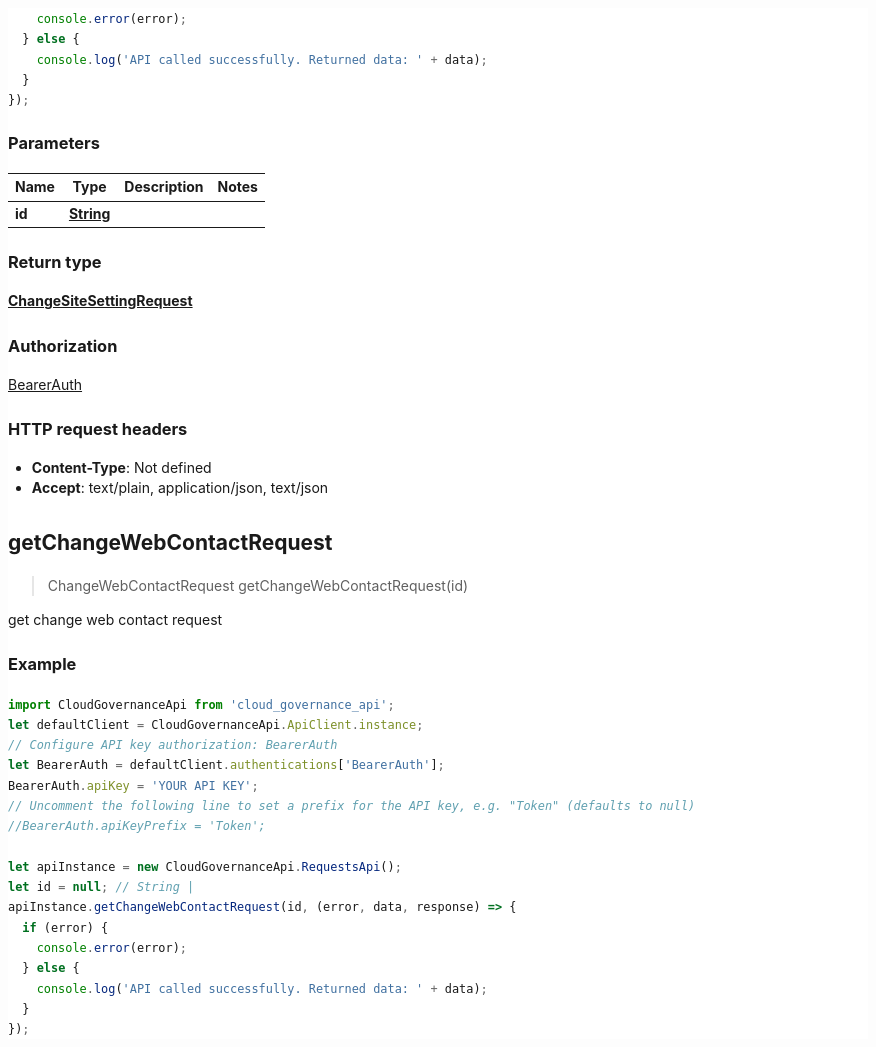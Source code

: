 ```javascript
    console.error(error);
  } else {
    console.log('API called successfully. Returned data: ' + data);
  }
});
```

### Parameters


Name | Type | Description  | Notes
------------- | ------------- | ------------- | -------------
 **id** | [**String**](.md)|  | 

### Return type

[**ChangeSiteSettingRequest**](ChangeSiteSettingRequest.md)

### Authorization

[BearerAuth](../README.md#BearerAuth)

### HTTP request headers

- **Content-Type**: Not defined
- **Accept**: text/plain, application/json, text/json


## getChangeWebContactRequest

> ChangeWebContactRequest getChangeWebContactRequest(id)

get change web contact request

### Example

```javascript
import CloudGovernanceApi from 'cloud_governance_api';
let defaultClient = CloudGovernanceApi.ApiClient.instance;
// Configure API key authorization: BearerAuth
let BearerAuth = defaultClient.authentications['BearerAuth'];
BearerAuth.apiKey = 'YOUR API KEY';
// Uncomment the following line to set a prefix for the API key, e.g. "Token" (defaults to null)
//BearerAuth.apiKeyPrefix = 'Token';

let apiInstance = new CloudGovernanceApi.RequestsApi();
let id = null; // String | 
apiInstance.getChangeWebContactRequest(id, (error, data, response) => {
  if (error) {
    console.error(error);
  } else {
    console.log('API called successfully. Returned data: ' + data);
  }
});
```
